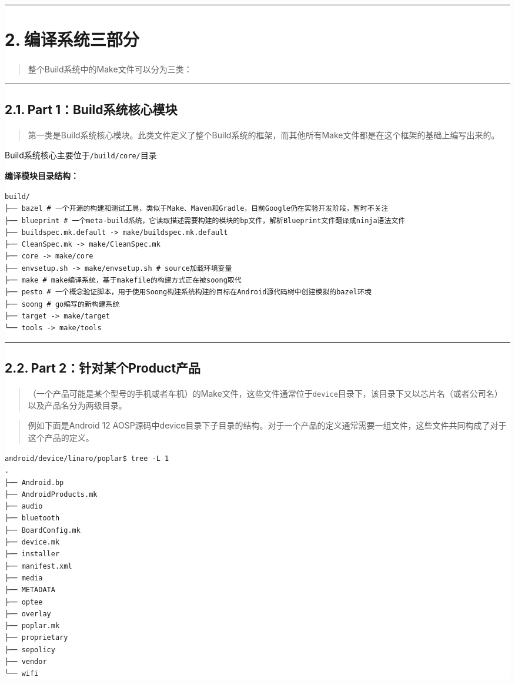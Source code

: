 
***

# 2. 编译系统三部分

> 整个Build系统中的Make文件可以分为三类：

***

## 2.1. Part 1：Build系统核心模块

> 第一类是Build系统核心模块。此类文件定义了整个Build系统的框架，而其他所有Make文件都是在这个框架的基础上编写出来的。

Build系统核心主要位于`/build/core/`目录

**编译模块目录结构：**

```shell
build/
├── bazel # 一个开源的构建和测试工具，类似于Make、Maven和Gradle，目前Google仍在实验开发阶段，暂时不关注
├── blueprint # 一个meta-build系统，它读取描述需要构建的模块的bp文件，解析Blueprint文件翻译成ninja语法文件
├── buildspec.mk.default -> make/buildspec.mk.default
├── CleanSpec.mk -> make/CleanSpec.mk
├── core -> make/core
├── envsetup.sh -> make/envsetup.sh # source加载环境变量
├── make # make编译系统，基于makefile的构建方式正在被soong取代
├── pesto # 一个概念验证脚本，用于使用Soong构建系统构建的目标在Android源代码树中创建模拟的bazel环境
├── soong # go编写的新构建系统
├── target -> make/target
└── tools -> make/tools
```

***

## 2.2. Part 2：针对某个Product产品

>（一个产品可能是某个型号的手机或者车机）的Make文件，这些文件通常位于`device`目录下，该目录下又以芯片名（或者公司名）以及产品名分为两级目录。

> 例如下面是Android 12 AOSP源码中device目录下子目录的结构。对于一个产品的定义通常需要一组文件，这些文件共同构成了对于这个产品的定义。

```shell
android/device/linaro/poplar$ tree -L 1
.
├── Android.bp
├── AndroidProducts.mk
├── audio
├── bluetooth
├── BoardConfig.mk
├── device.mk
├── installer
├── manifest.xml
├── media
├── METADATA
├── optee
├── overlay
├── poplar.mk
├── proprietary
├── sepolicy
├── vendor
└── wifi
```
